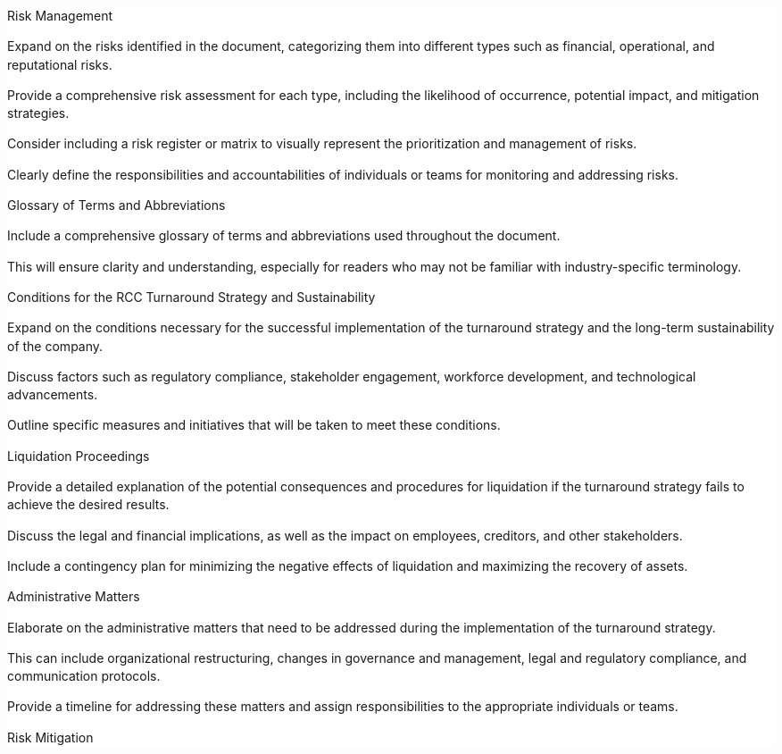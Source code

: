 Risk Management



Expand on the risks identified in the document, categorizing them into different types such as financial, operational, and reputational risks.

Provide a comprehensive risk assessment for each type, including the likelihood of occurrence, potential impact, and mitigation strategies.

Consider including a risk register or matrix to visually represent the prioritization and management of risks.

Clearly define the responsibilities and accountabilities of individuals or teams for monitoring and addressing risks.

Glossary of Terms and Abbreviations



Include a comprehensive glossary of terms and abbreviations used throughout the document.

This will ensure clarity and understanding, especially for readers who may not be familiar with industry-specific terminology.

Conditions for the RCC Turnaround Strategy and Sustainability



Expand on the conditions necessary for the successful implementation of the turnaround strategy and the long-term sustainability of the company.

Discuss factors such as regulatory compliance, stakeholder engagement, workforce development, and technological advancements.

Outline specific measures and initiatives that will be taken to meet these conditions.

Liquidation Proceedings



Provide a detailed explanation of the potential consequences and procedures for liquidation if the turnaround strategy fails to achieve the desired results.

Discuss the legal and financial implications, as well as the impact on employees, creditors, and other stakeholders.

Include a contingency plan for minimizing the negative effects of liquidation and maximizing the recovery of assets.

Administrative Matters



Elaborate on the administrative matters that need to be addressed during the implementation of the turnaround strategy.

This can include organizational restructuring, changes in governance and management, legal and regulatory compliance, and communication protocols.

Provide a timeline for addressing these matters and assign responsibilities to the appropriate individuals or teams.

Risk Mitigation
